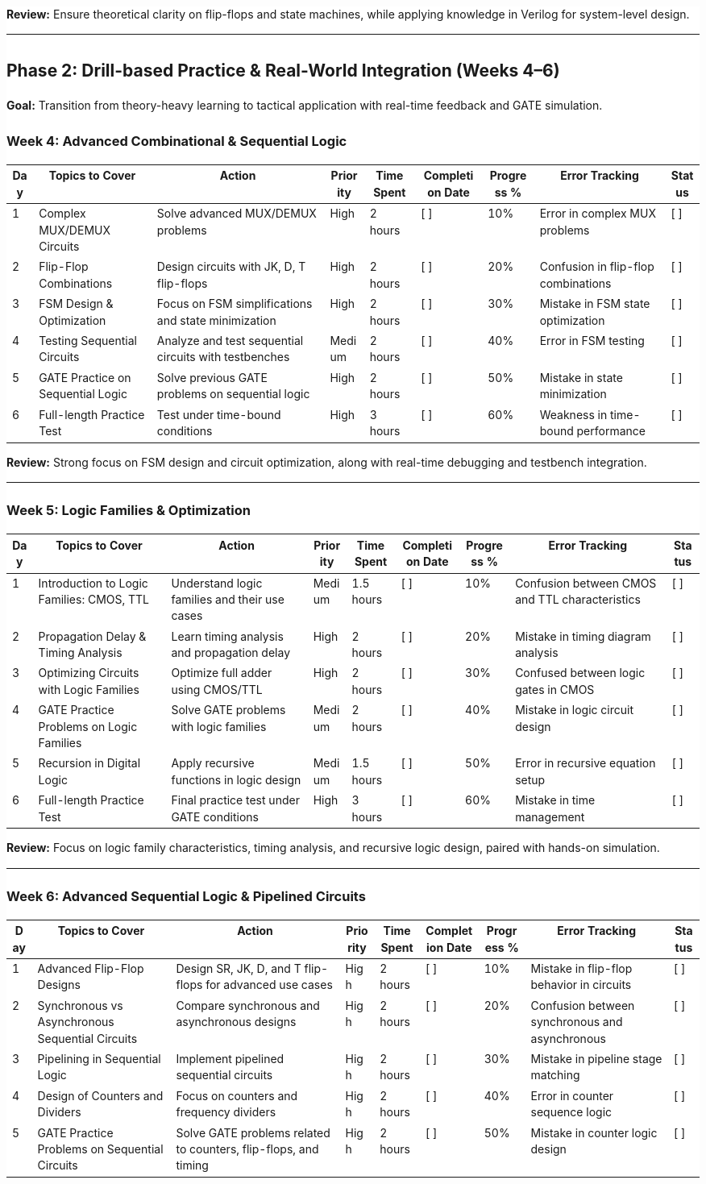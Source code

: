 **Review:** Ensure theoretical clarity on flip-flops and state machines, while applying knowledge in Verilog for system-level design.

---

## Phase 2: Drill-based Practice & Real-World Integration (Weeks 4–6)
**Goal:** Transition from theory-heavy learning to tactical application with real-time feedback and GATE simulation.

### Week 4: Advanced Combinational & Sequential Logic
| Day  | Topics to Cover                               | Action                                                | Priority | Time Spent | Completion Date | Progress % | Error Tracking                           | Status |
|------|-----------------------------------------------|-------------------------------------------------------|----------|------------|-----------------|------------|------------------------------------------|--------|
| 1    | Complex MUX/DEMUX Circuits                   | Solve advanced MUX/DEMUX problems                     | High     | 2 hours    | [ ]             | 10%        | Error in complex MUX problems           | [ ]    |
| 2    | Flip-Flop Combinations                        | Design circuits with JK, D, T flip-flops              | High     | 2 hours    | [ ]             | 20%        | Confusion in flip-flop combinations     | [ ]    |
| 3    | FSM Design & Optimization                    | Focus on FSM simplifications and state minimization   | High     | 2 hours    | [ ]             | 30%        | Mistake in FSM state optimization       | [ ]    |
| 4    | Testing Sequential Circuits                   | Analyze and test sequential circuits with testbenches | Medium   | 2 hours    | [ ]             | 40%        | Error in FSM testing                   | [ ]    |
| 5    | GATE Practice on Sequential Logic            | Solve previous GATE problems on sequential logic      | High     | 2 hours    | [ ]             | 50%        | Mistake in state minimization          | [ ]    |
| 6    | Full-length Practice Test                    | Test under time-bound conditions                      | High     | 3 hours    | [ ]             | 60%        | Weakness in time-bound performance     | [ ]    |

**Review:** Strong focus on FSM design and circuit optimization, along with real-time debugging and testbench integration.

---

### Week 5: Logic Families & Optimization
| Day  | Topics to Cover                               | Action                                                | Priority | Time Spent | Completion Date | Progress % | Error Tracking                           | Status |
|------|-----------------------------------------------|-------------------------------------------------------|----------|------------|-----------------|------------|------------------------------------------|--------|
| 1    | Introduction to Logic Families: CMOS, TTL    | Understand logic families and their use cases         | Medium   | 1.5 hours  | [ ]             | 10%        | Confusion between CMOS and TTL characteristics | [ ]    |
| 2    | Propagation Delay & Timing Analysis          | Learn timing analysis and propagation delay           | High     | 2 hours    | [ ]             | 20%        | Mistake in timing diagram analysis      | [ ]    |
| 3    | Optimizing Circuits with Logic Families      | Optimize full adder using CMOS/TTL                    | High     | 2 hours    | [ ]             | 30%        | Confused between logic gates in CMOS   | [ ]    |
| 4    | GATE Practice Problems on Logic Families     | Solve GATE problems with logic families               | Medium   | 2 hours    | [ ]             | 40%        | Mistake in logic circuit design        | [ ]    |
| 5    | Recursion in Digital Logic                   | Apply recursive functions in logic design             | Medium   | 1.5 hours  | [ ]             | 50%        | Error in recursive equation setup      | [ ]    |
| 6    | Full-length Practice Test                    | Final practice test under GATE conditions             | High     | 3 hours    | [ ]             | 60%        | Mistake in time management             | [ ]    |

**Review:** Focus on logic family characteristics, timing analysis, and recursive logic design, paired with hands-on simulation.

---

### Week 6: Advanced Sequential Logic & Pipelined Circuits
| Day  | Topics to Cover                               | Action                                                | Priority | Time Spent | Completion Date | Progress % | Error Tracking                           | Status |
|------|-----------------------------------------------|-------------------------------------------------------|----------|------------|-----------------|------------|------------------------------------------|--------|
| 1    | Advanced Flip-Flop Designs                    | Design SR, JK, D, and T flip-flops for advanced use cases | High     | 2 hours    | [ ]             | 10%        | Mistake in flip-flop behavior in circuits | [ ]    |
| 2    | Synchronous vs Asynchronous Sequential Circuits | Compare synchronous and asynchronous designs         | High     | 2 hours    | [ ]             | 20%        | Confusion between synchronous and asynchronous | [ ]    |
| 3    | Pipelining in Sequential Logic               | Implement pipelined sequential circuits               | High     | 2 hours    | [ ]             | 30%        | Mistake in pipeline stage matching     | [ ]    |
| 4    | Design of Counters and Dividers              | Focus on counters and frequency dividers              | High     | 2 hours    | [ ]             | 40%        | Error in counter sequence logic         | [ ]    |
| 5    | GATE Practice Problems on Sequential Circuits | Solve GATE problems related to counters, flip-flops, and timing | High     | 2 hours    | [ ]             | 50%        | Mistake in counter logic design        | [ ]    |